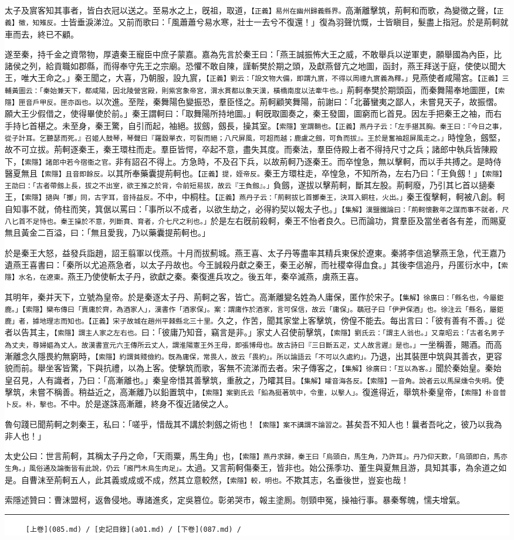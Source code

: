 太子及賔客知其事者，皆白衣冠以送之。至易水之上，旣祖，取道，`【正義】易州在幽州歸義縣界。`高漸離擊筑，荊軻和而歌，為變徵之聲，`【正義】徵，知雉反。`士皆垂淚涕泣。又前而歌曰：「風蕭蕭兮易水寒，壯士一去兮不復還！」復為羽聲忼慨，士皆瞋目，髮盡上指冠。於是荊軻就車而去，終已不顧。

遂至秦，持千金之資幣物，厚遺秦王寵臣中庶子蒙嘉。嘉為先言於秦王曰：「燕王誠振怖大王之威，不敢舉兵以逆軍吏，願舉國為內臣，比諸侯之列，給貢職如郡縣，而得奉守先王之宗廟。恐懼不敢自陳，謹斬樊於期之頭，及獻燕督亢之地圖，函封，燕王拜送于庭，使使以聞大王，唯大王命之。」秦王聞之，大喜，乃朝服，設九賔，`【正義】劉云：「設文物大備，即謂九賔，不得以周禮九賔義為釋。」`見燕使者咸陽宮。`【正義】三輔黃圖云：「秦始兼天下，都咸陽，因北陵營宮殿，則紫宮象帝宮，渭水貫都以象天漢，橫橋南度以法牽牛也。」`荊軻奉樊於期頭函，而秦舞陽奉地圖匣，`【索隱】匣音戶甲反。匣亦函也。`以次進。至陛，秦舞陽色變振恐，羣臣怪之。荊軻顧笑舞陽，前謝曰：「北蕃蠻夷之鄙人，未嘗見天子，故振慴。願大王少假借之，使得畢使於前。」秦王謂軻曰：「取舞陽所持地圖。」軻旣取圖奏之，秦王發圖，圖窮而匕首見。因左手把秦王之袖，而右手持匕首椹之。未至身，秦王驚，自引而起，袖絕。拔劔，劔長，操其室。`【索隱】室謂鞘也。【正義】燕丹子云：「左手揕其胸。秦王曰：『今日之事，從子計耳。乞聽瑟而死。』召姬人鼓琴，琴聲曰『羅縠單衣，可裂而絕；八尺屏風，可超而越；鹿盧之劔，可負而拔』。王於是奮袖超屏風走之。」`時惶急，劔堅，故不可立拔。荊軻逐秦王，秦王環柱而走。羣臣皆愕，卒起不意，盡失其度。而秦法，羣臣侍殿上者不得持尺寸之兵；諸郎中執兵皆陳殿下，`【索隱】諸郎中若今宿衞之官。`非有詔召不得上。方急時，不及召下兵，以故荊軻乃逐秦王。而卒惶急，無以擊軻，而以手共搏之。是時侍醫夏無且`【索隱】且音即餘反。`以其所奉藥囊提荊軻也。`【正義】提，姪帝反。`秦王方環柱走，卒惶急，不知所為，左右乃曰：「王負劔！」`【索隱】王劭曰：「古者帶劔上長，拔之不出室，欲王推之於背，令前短易拔，故云『王負劔』。」`負劔，遂拔以擊荊軻，斷其左股。荊軻廢，乃引其匕首以擿秦王，`【索隱】擿與「擲」同，古字耳，音持益反。`不中，中桐柱。`【正義】燕丹子云：「荊軻拔匕首擲秦王，決耳入銅柱，火出。」`秦王復擊軻，軻被八創。軻自知事不就，倚柱而笑，箕倨以罵曰：「事所以不成者，以欲生劫之，必得約契以報太子也。」`【集解】漢鹽鐵論曰：「荊軻懷數年之謀而事不就者，尺八匕首不足恃也。秦王操於不意，列斷賁、育者，介七尺之利也。」`於是左右旣前殺軻，秦王不怡者良久。已而論功，賞羣臣及當坐者各有差，而賜夏無且黃金二百溢，曰：「無且愛我，乃以藥囊提荊軻也。」

於是秦王大怒，益發兵詣趙，詔王翦軍以伐燕。十月而拔薊城。燕王喜、太子丹等盡率其精兵東保於遼東。秦將李信追擊燕王急，代王嘉乃遺燕王喜書曰：「秦所以尤追燕急者，以太子丹故也。今王誠殺丹獻之秦王，秦王必解，而社稷幸得血食。」其後李信追丹，丹匿衍水中，`【索隱】水名，在遼東。`燕王乃使使斬太子丹，欲獻之秦。秦復進兵攻之。後五年，秦卒滅燕，虜燕王喜。

其明年，秦并天下，立號為皇帝。於是秦逐太子丹、荊軻之客，皆亡。高漸離變名姓為人庸保，匿作於宋子。`【集解】徐廣曰：「縣名也，今屬鉅鹿。」【索隱】欒布傳曰「賣庸於齊，為酒家人」，漢書作「酒家保」。案：謂庸作於酒家，言可保信，故云「庸保」。鶡冠子曰「伊尹保酒」也。徐注云「縣名，屬鉅鹿」者，據地理志而知也。【正義】宋子故城在趙州平棘縣北三十里。`久之，作苦，聞其家堂上客擊筑，傍偟不能去。每出言曰：「彼有善有不善。」從者以告其主，`【索隱】謂主人家之左右也。`曰：「彼庸乃知音，竊言是非。」家丈人召使前擊筑，`【索隱】劉氏云：「謂主人翁也。」又韋昭云：「古者名男子為丈夫，尊婦嫗為丈人。故漢書宣元六王傳所云丈人，謂淮陽憲王外王母，即張博母也。故古詩曰『三日斷五疋，丈人故言遲』是也。」`一坐稱善，賜酒。而高漸離念久隱畏約無窮時，`【索隱】約謂貧賤儉約。旣為庸保，常畏人，故云「畏約」。所以論語云「不可以久處約」。`乃退，出其裝匣中筑與其善衣，更容貌而前。舉坐客皆驚，下與抗禮，以為上客。使擊筑而歌，客無不流涕而去者。宋子傳客之，`【集解】徐廣曰：「互以為客。」`聞於秦始皇。秦始皇召見，人有識者，乃曰：「高漸離也。」秦皇帝惜其善擊筑，重赦之，乃矐其目。`【集解】矐音海各反。【索隱】一音角。說者云以馬屎燻令失明。`使擊筑，未嘗不稱善。稍益近之，高漸離乃以鉛置筑中，`【索隱】案劉氏云「鉛為挺著筑中，令重，以擊人」。`復進得近，舉筑朴秦皇帝，`【索隱】朴音普卜反。朴，擊也。`不中。於是遂誅高漸離，終身不復近諸侯之人。

魯句踐已聞荊軻之刺秦王，私曰：「嗟乎，惜哉其不講於刺劔之術也！`【索隱】案不講謂不論習之。`甚矣吾不知人也！曩者吾叱之，彼乃以我為非人也！」

太史公曰：世言荊軻，其稱太子丹之命，「天雨粟，馬生角」也，`【索隱】燕丹求歸，秦王曰「烏頭白，馬生角，乃許耳」。丹乃仰天歎，「烏頭即白，馬亦生角。」風俗通及論衡皆有此說，仍云「廄門木烏生肉足」。`太過。又言荊軻傷秦王，皆非也。始公孫季功、董生與夏無且游，具知其事，為余道之如是。自曹沫至荊軻五人，此其義或成或不成，然其立意較然，`【索隱】較，明也。`不欺其志，名垂後世，豈妄也哉！

索隱述贊曰：曹沫盟柯，返魯侵地。專諸進炙，定吳篡位。彰弟哭市，報主塗厠。刎頸申冤，操袖行事。暴秦奪魄，懦夫增氣。

* * *

         [上卷](085.md) / [史記目錄](a01.md) / [下卷](087.md) /

    